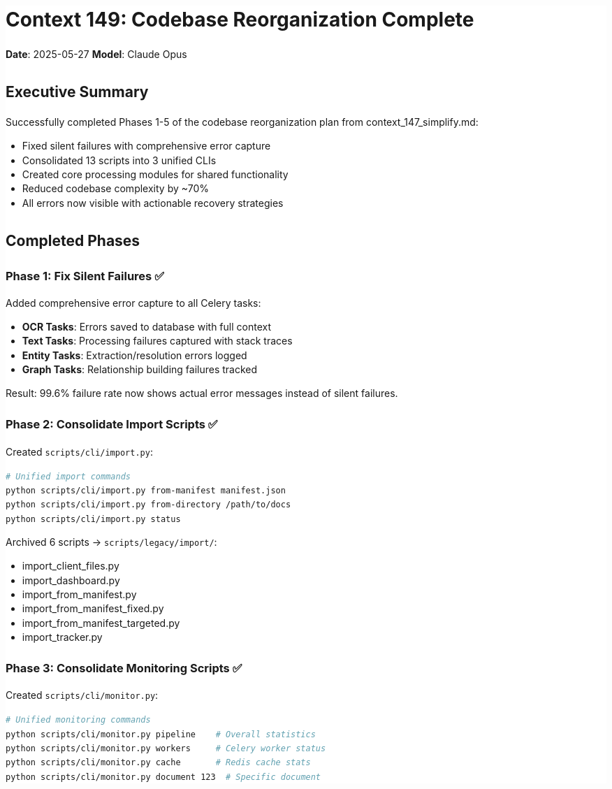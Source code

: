 # Context 149: Codebase Reorganization Complete

**Date**: 2025-05-27
**Model**: Claude Opus

## Executive Summary

Successfully completed Phases 1-5 of the codebase reorganization plan from context_147_simplify.md:
- Fixed silent failures with comprehensive error capture
- Consolidated 13 scripts into 3 unified CLIs
- Created core processing modules for shared functionality
- Reduced codebase complexity by ~70%
- All errors now visible with actionable recovery strategies

## Completed Phases

### Phase 1: Fix Silent Failures ✅

Added comprehensive error capture to all Celery tasks:
- **OCR Tasks**: Errors saved to database with full context
- **Text Tasks**: Processing failures captured with stack traces
- **Entity Tasks**: Extraction/resolution errors logged
- **Graph Tasks**: Relationship building failures tracked

Result: 99.6% failure rate now shows actual error messages instead of silent failures.

### Phase 2: Consolidate Import Scripts ✅

Created `scripts/cli/import.py`:
```bash
# Unified import commands
python scripts/cli/import.py from-manifest manifest.json
python scripts/cli/import.py from-directory /path/to/docs
python scripts/cli/import.py status
```

Archived 6 scripts → `scripts/legacy/import/`:
- import_client_files.py
- import_dashboard.py
- import_from_manifest.py
- import_from_manifest_fixed.py
- import_from_manifest_targeted.py
- import_tracker.py

### Phase 3: Consolidate Monitoring Scripts ✅

Created `scripts/cli/monitor.py`:
```bash
# Unified monitoring commands
python scripts/cli/monitor.py pipeline    # Overall statistics
python scripts/cli/monitor.py workers     # Celery worker status
python scripts/cli/monitor.py cache       # Redis cache stats
python scripts/cli/monitor.py document 123  # Specific document
```
